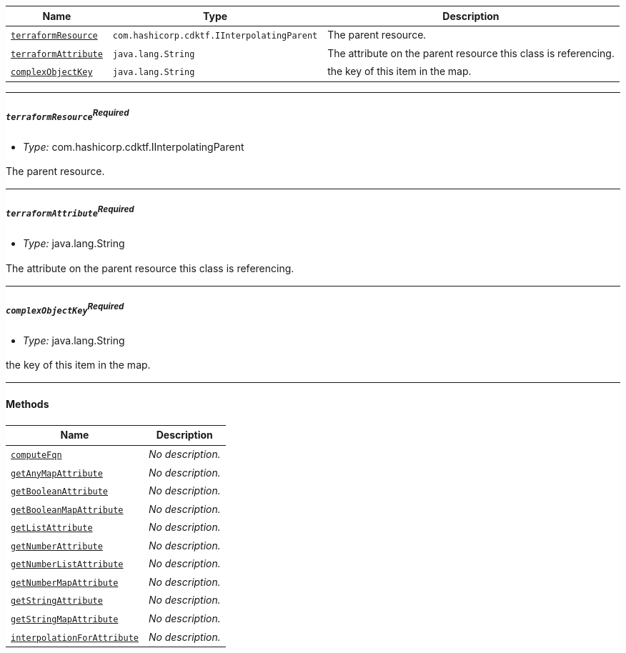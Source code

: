| **Name** | **Type** | **Description** |
| --- | --- | --- |
| <code><a href="#@cdktf/provider-cloudflare.dataCloudflareZeroTrustRiskBehavior.DataCloudflareZeroTrustRiskBehaviorBehaviorsOutputReference.Initializer.parameter.terraformResource">terraformResource</a></code> | <code>com.hashicorp.cdktf.IInterpolatingParent</code> | The parent resource. |
| <code><a href="#@cdktf/provider-cloudflare.dataCloudflareZeroTrustRiskBehavior.DataCloudflareZeroTrustRiskBehaviorBehaviorsOutputReference.Initializer.parameter.terraformAttribute">terraformAttribute</a></code> | <code>java.lang.String</code> | The attribute on the parent resource this class is referencing. |
| <code><a href="#@cdktf/provider-cloudflare.dataCloudflareZeroTrustRiskBehavior.DataCloudflareZeroTrustRiskBehaviorBehaviorsOutputReference.Initializer.parameter.complexObjectKey">complexObjectKey</a></code> | <code>java.lang.String</code> | the key of this item in the map. |

---

##### `terraformResource`<sup>Required</sup> <a name="terraformResource" id="@cdktf/provider-cloudflare.dataCloudflareZeroTrustRiskBehavior.DataCloudflareZeroTrustRiskBehaviorBehaviorsOutputReference.Initializer.parameter.terraformResource"></a>

- *Type:* com.hashicorp.cdktf.IInterpolatingParent

The parent resource.

---

##### `terraformAttribute`<sup>Required</sup> <a name="terraformAttribute" id="@cdktf/provider-cloudflare.dataCloudflareZeroTrustRiskBehavior.DataCloudflareZeroTrustRiskBehaviorBehaviorsOutputReference.Initializer.parameter.terraformAttribute"></a>

- *Type:* java.lang.String

The attribute on the parent resource this class is referencing.

---

##### `complexObjectKey`<sup>Required</sup> <a name="complexObjectKey" id="@cdktf/provider-cloudflare.dataCloudflareZeroTrustRiskBehavior.DataCloudflareZeroTrustRiskBehaviorBehaviorsOutputReference.Initializer.parameter.complexObjectKey"></a>

- *Type:* java.lang.String

the key of this item in the map.

---

#### Methods <a name="Methods" id="Methods"></a>

| **Name** | **Description** |
| --- | --- |
| <code><a href="#@cdktf/provider-cloudflare.dataCloudflareZeroTrustRiskBehavior.DataCloudflareZeroTrustRiskBehaviorBehaviorsOutputReference.computeFqn">computeFqn</a></code> | *No description.* |
| <code><a href="#@cdktf/provider-cloudflare.dataCloudflareZeroTrustRiskBehavior.DataCloudflareZeroTrustRiskBehaviorBehaviorsOutputReference.getAnyMapAttribute">getAnyMapAttribute</a></code> | *No description.* |
| <code><a href="#@cdktf/provider-cloudflare.dataCloudflareZeroTrustRiskBehavior.DataCloudflareZeroTrustRiskBehaviorBehaviorsOutputReference.getBooleanAttribute">getBooleanAttribute</a></code> | *No description.* |
| <code><a href="#@cdktf/provider-cloudflare.dataCloudflareZeroTrustRiskBehavior.DataCloudflareZeroTrustRiskBehaviorBehaviorsOutputReference.getBooleanMapAttribute">getBooleanMapAttribute</a></code> | *No description.* |
| <code><a href="#@cdktf/provider-cloudflare.dataCloudflareZeroTrustRiskBehavior.DataCloudflareZeroTrustRiskBehaviorBehaviorsOutputReference.getListAttribute">getListAttribute</a></code> | *No description.* |
| <code><a href="#@cdktf/provider-cloudflare.dataCloudflareZeroTrustRiskBehavior.DataCloudflareZeroTrustRiskBehaviorBehaviorsOutputReference.getNumberAttribute">getNumberAttribute</a></code> | *No description.* |
| <code><a href="#@cdktf/provider-cloudflare.dataCloudflareZeroTrustRiskBehavior.DataCloudflareZeroTrustRiskBehaviorBehaviorsOutputReference.getNumberListAttribute">getNumberListAttribute</a></code> | *No description.* |
| <code><a href="#@cdktf/provider-cloudflare.dataCloudflareZeroTrustRiskBehavior.DataCloudflareZeroTrustRiskBehaviorBehaviorsOutputReference.getNumberMapAttribute">getNumberMapAttribute</a></code> | *No description.* |
| <code><a href="#@cdktf/provider-cloudflare.dataCloudflareZeroTrustRiskBehavior.DataCloudflareZeroTrustRiskBehaviorBehaviorsOutputReference.getStringAttribute">getStringAttribute</a></code> | *No description.* |
| <code><a href="#@cdktf/provider-cloudflare.dataCloudflareZeroTrustRiskBehavior.DataCloudflareZeroTrustRiskBehaviorBehaviorsOutputReference.getStringMapAttribute">getStringMapAttribute</a></code> | *No description.* |
| <code><a href="#@cdktf/provider-cloudflare.dataCloudflareZeroTrustRiskBehavior.DataCloudflareZeroTrustRiskBehaviorBehaviorsOutputReference.interpolationForAttribute">interpolationForAttribute</a></code> | *No description.* |